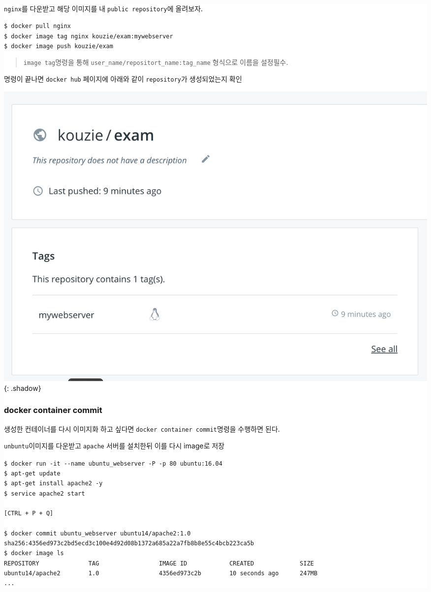 `nginx`를 다운받고 해당 이미지를 내 `public repository`에 올려보자.   
```
$ docker pull nginx
$ docker image tag nginx kouzie/exam:mywebserver
$ docker image push kouzie/exam
```

> `image tag`명령을 통해 `user_name/repositort_name:tag_name` 형식으로 이름을 설정필수.  
  
명령이 끝나면 `docker hub` 페이지에 아래와 같이 `repository`가 생성되었는지 확인  

![docker6](/assets/2019/docker6.png){: .shadow}  


### docker container commit

생성한 컨테이너를 다시 이미지화 하고 싶다면 `docker container commit`명령을 수행하면 된다.  

`unbuntu`이미지를 다운받고 `apache` 서버를 설치한뒤 이를 다시 image로 저장   

```
$ docker run -it --name ubuntu_webserver -P -p 80 ubuntu:16.04
$ apt-get update
$ apt-get install apache2 -y
$ service apache2 start

[CTRL + P + Q]

$ docker commit ubuntu_webserver ubuntu14/apache2:1.0
sha256:4356ed973c2bd5ecd3c100e4d92d08b1372a685a22a7fb8b8e55c4bcb223ca5b
$ docker image ls
REPOSITORY              TAG                 IMAGE ID            CREATED             SIZE
ubuntu14/apache2        1.0                 4356ed973c2b        10 seconds ago      247MB
...
```
